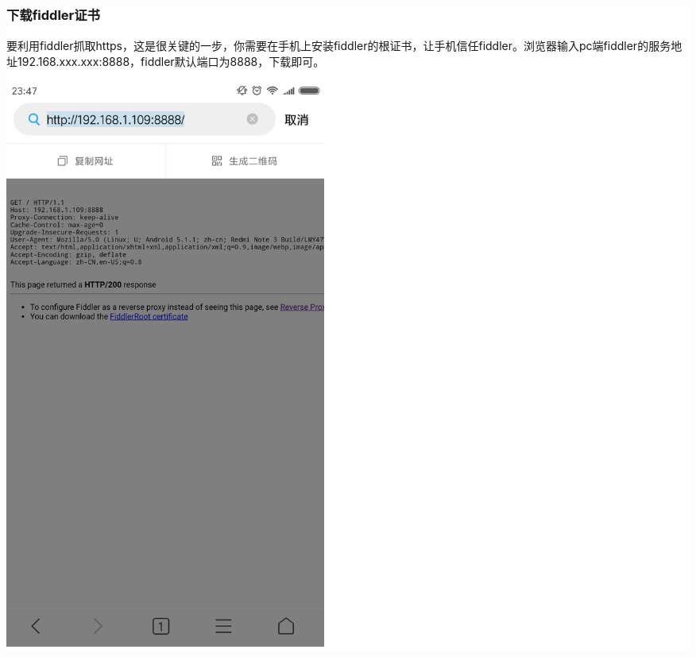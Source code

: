 ### 下载fiddler证书
要利用fiddler抓取https，这是很关键的一步，你需要在手机上安装fiddler的根证书，让手机信任fiddler。浏览器输入pc端fiddler的服务地址192.168.xxx.xxx:8888，fiddler默认端口为8888，下载即可。

<img src="../../assets/credential_download.png" width=400  />
